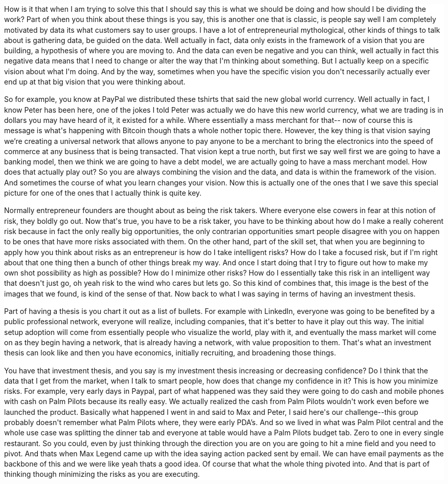 How is it that when I am trying to solve this that I should say this is what we should be doing and how should I be dividing the work? Part of when you think about these things is you say, this is another one that is classic, is people say well I am completely motivated by data its what customers say to user groups. I have a lot of entrepreneurial mythological, other kinds of things to talk about is gathering data, be guided on the data. Well actually in fact, data only exists in the framework of a vision that you are building, a hypothesis of where you are moving to. And the data can even be negative and you can think, well actually in fact this negative data means that I need to change or alter the way that I'm thinking about something. But I actually keep on a specific vision about what I'm doing. And by the way, sometimes when you have the specific vision you don't necessarily actually ever end up at that big vision that you were thinking about.

So for example, you know at PayPal we distributed these tshirts that said the new global world currency. Well actually in fact, I know Peter has been here, one of the jokes I told Peter was actually we do have this new world currency, what we are trading is in dollars you may have heard of it, it existed for a while. Where essentially a mass merchant for that-- now of course this is message is what's happening with Bitcoin though thats a whole nother topic there. However, the key thing is that vision saying we’re creating a universal network that allows anyone to pay anyone to be a merchant to bring the electronics into the speed of commerce at any business that is being transacted. That vision kept a true north, but first we say well first we are going to have a banking model, then we think we are going to have a debt model, we are actually going to have a mass merchant model. How does that actually play out? So you are always combining the vision and the data, and data is within the framework of the vision. And sometimes the course of what you learn changes your vision.
Now this is actually one of the ones that I we save this special picture for one of the ones that I actually think is quite key.

Normally entrepreneur founders are thought about as being the risk takers. Where everyone else cowers in fear at this notion of risk, they boldly go out. Now that's true, you have to be a risk taker, you have to be thinking about how do I make a really coherent risk because in fact the only really big opportunities, the only contrarian opportunities smart people disagree with you on happen to be ones that have more risks associated with them. On the other hand, part of the skill set, that when you are beginning to apply how you think about risks as an entrepreneur is how do I take intelligent risks? How do I take a focused risk, but if I'm right about that one thing then a bunch of other things break my way. And once I start doing that I try to figure out how to make my own shot possibility as high as possible? How do I minimize other risks? How do I essentially take this risk in an intelligent way that doesn't just go, oh yeah risk to the wind who cares but lets go. So this kind of combines that, this image is the best of the images that we found, is kind of the sense of that. Now back to what I was saying in terms of having an investment thesis.

Part of having a thesis is you chart it out as a list of bullets. For example with LinkedIn, everyone was going to be benefited by a public professional network, everyone will realize, including companies, that it's better to have it play out this way. The initial setup adoption will come from essentially people who visualize the world, play with it, and eventually the mass market will come on as they begin having a network, that is already having a network, with value proposition to them. That's what an investment thesis can look like and then you have economics, initially recruiting, and broadening those things.

You have that investment thesis, and you say is my investment thesis increasing or decreasing confidence? Do I think that the data that I get from the market, when I talk to smart people, how does that change my confidence in it? This is how you minimize risks. For example, very early days in Paypal, part of what happened was they said they were going to do cash and mobile phones with cash on Palm Pilots because its really easy. We actually realized the cash from Palm Pilots wouldn't work even before we launched the product. Basically what happened I went in and said to Max and Peter, I said here's our challenge--this group probably doesn't remember what Palm Pilots where, they were early PDA’s. And so we lived in what was Palm Pilot central and the whole use case was splitting the dinner tab and everyone at table would have a Palm Pilots budget tab. Zero to one in every single restaurant. So you could, even by just thinking through the direction you are on you are going to hit a mine field and you need to pivot. And thats when Max Legend came up with the idea saying action packed sent by email. We can have email payments as the backbone of this and we were like yeah thats a good idea. Of course that what the whole thing pivoted into. And that is part of thinking though minimizing the risks as you are executing.
